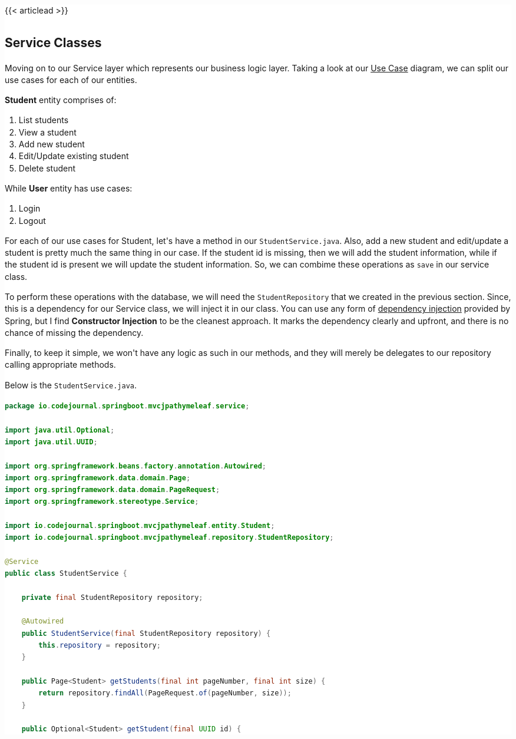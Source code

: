 



{{< articlead >}}

## Service Classes

Moving on to our Service layer which represents our business logic layer. Taking a look at our [Use Case][15] diagram, we can split our use cases for each of our entities.

**Student** entity comprises of:

1. List students
2. View a student
3. Add new student
4. Edit/Update existing student
5. Delete student

While **User** entity has use cases:

1. Login
2. Logout

For each of our use cases for Student, let's have a method in our `StudentService.java`. Also, add a new student and edit/update a student is pretty much the same thing in our case. If the student id is missing, then we will add the student information, while if the student id is present we will update the student information. So, we can combime these operations as `save` in our service class.

To perform these operations with the database, we will need the `StudentRepository` that we created in the previous section. Since, this is a dependency for our Service class, we will inject it in our class. You can use any form of [dependency injection][18] provided by Spring, but I find **Constructor Injection** to be the cleanest approach. It marks the dependency clearly and upfront, and there is no chance of missing the dependency.

Finally, to keep it simple, we won't have any logic as such in our methods, and they will merely be delegates to our repository calling appropriate methods.

Below is the `StudentService.java`.

```java
package io.codejournal.springboot.mvcjpathymeleaf.service;

import java.util.Optional;
import java.util.UUID;

import org.springframework.beans.factory.annotation.Autowired;
import org.springframework.data.domain.Page;
import org.springframework.data.domain.PageRequest;
import org.springframework.stereotype.Service;

import io.codejournal.springboot.mvcjpathymeleaf.entity.Student;
import io.codejournal.springboot.mvcjpathymeleaf.repository.StudentRepository;

@Service
public class StudentService {

    private final StudentRepository repository;

    @Autowired
    public StudentService(final StudentRepository repository) {
        this.repository = repository;
    }

    public Page<Student> getStudents(final int pageNumber, final int size) {
        return repository.findAll(PageRequest.of(pageNumber, size));
    }

    public Optional<Student> getStudent(final UUID id) {
```

  [1]: https://spring.io/projects/spring-boot
  [2]: https://en.wikipedia.org/wiki/Create,_read,_update_and_delete
  [3]: /2021/06/build-it-with-spring-boot-crud-operations-part-1/
  [4]: https://en.wikipedia.org/wiki/Class_diagram
  [5]: https://en.wikipedia.org/wiki/Entity%E2%80%93relationship_model
  [6]: https://en.wikipedia.org/wiki/Use_case
  [7]: https://h2database.com/html/main.html
  [8]: https://mvnrepository.com/
  [9]: /2020/08/maven-dependency-scopes/
 [10]: https://docs.spring.io/spring-boot/docs/current/reference/html/auto-configuration-classes.html#auto-configuration-classes.core
 [11]: https://h2database.com/html/cheatSheet.html
 [12]: https://docs.spring.io/spring-boot/docs/current/reference/html/application-properties.html
 [13]: https://projectlombok.org
 [14]: https://objectcomputing.com/resources/publications/sett/january-2010-reducing-boilerplate-code-with-project-lombok
 [15]: #model-classes-and-usecases
 [16]: https://docs.spring.io/spring-data/jpa/docs/current/reference/html/#repositories
 [17]: https://docs.spring.io/spring-framework/docs/current/javadoc-api/org/springframework/stereotype/Repository.html
 [18]: https://docs.spring.io/spring-framework/docs/current/reference/html/core.html#beans-factory-collaborators
 [19]: https://docs.spring.io/spring-framework/docs/current/javadoc-api/org/springframework/stereotype/Service.html
 [20]: /2021/06/build-it-with-spring-boot-crud-operations-part-4/
 [21]: https://junit.org/junit5/
 [22]: https://start.spring.io/
 [23]: https://assertj.github.io/doc/
 [24]: https://site.mockito.org
 [25]: https://docs.spring.io/spring-boot/docs/current/reference/html/features.html#features.testing.spring-boot-applications.autoconfigured-spring-data-jpa
 [26]: https://github.com/spring-projects/spring-boot/blob/main/spring-boot-project/spring-boot-test-autoconfigure/src/main/java/org/springframework/boot/test/autoconfigure/orm/jpa/TestEntityManager.java
 [27]: https://docs.spring.io/spring-boot/docs/current/reference/html/features.html#features.testing.spring-boot-applications.mocking-beans
 [28]: https://javadoc.io/doc/org.mockito/mockito-core/latest/org/mockito/BDDMockito.html
 [29]: https://docs.spring.io/spring-boot/docs/current/reference/html/application-properties.html#application-properties.data.spring.jpa.show-sql
 [30]: https://docs.spring.io/spring-boot/docs/current/reference/html/features.html#features.spring-application.command-line-runner
 [31]: https://docs.spring.io/spring-boot/docs/current/reference/html/application-properties.html#application-properties.data.spring.h2.console.path
 [32]: https://github.com/the-code-journal/build-it-with-spring-boot/tree/main/01-mvc-jpa-thymeleaf/part02
 [33]: /2021/06/build-it-with-spring-boot-crud-operations-part-2/
 [34]: /2021/06/build-it-with-spring-boot-crud-operations-part-3/
 [35]: /2021/06/build-it-with-spring-boot-crud-operations-part-5/
 [36]: https://docs.spring.io/spring-data/commons/docs/current/api/org/springframework/data/repository/Repository.html
 [37]: https://docs.spring.io/spring-data/commons/docs/current/api/org/springframework/data/repository/CrudRepository.html
 [38]: https://docs.spring.io/spring-data/commons/docs/current/api/org/springframework/data/repository/PagingAndSortingRepository.html
 [39]: https://docs.spring.io/spring-data/jpa/docs/current/api/org/springframework/data/jpa/repository/JpaRepository.html